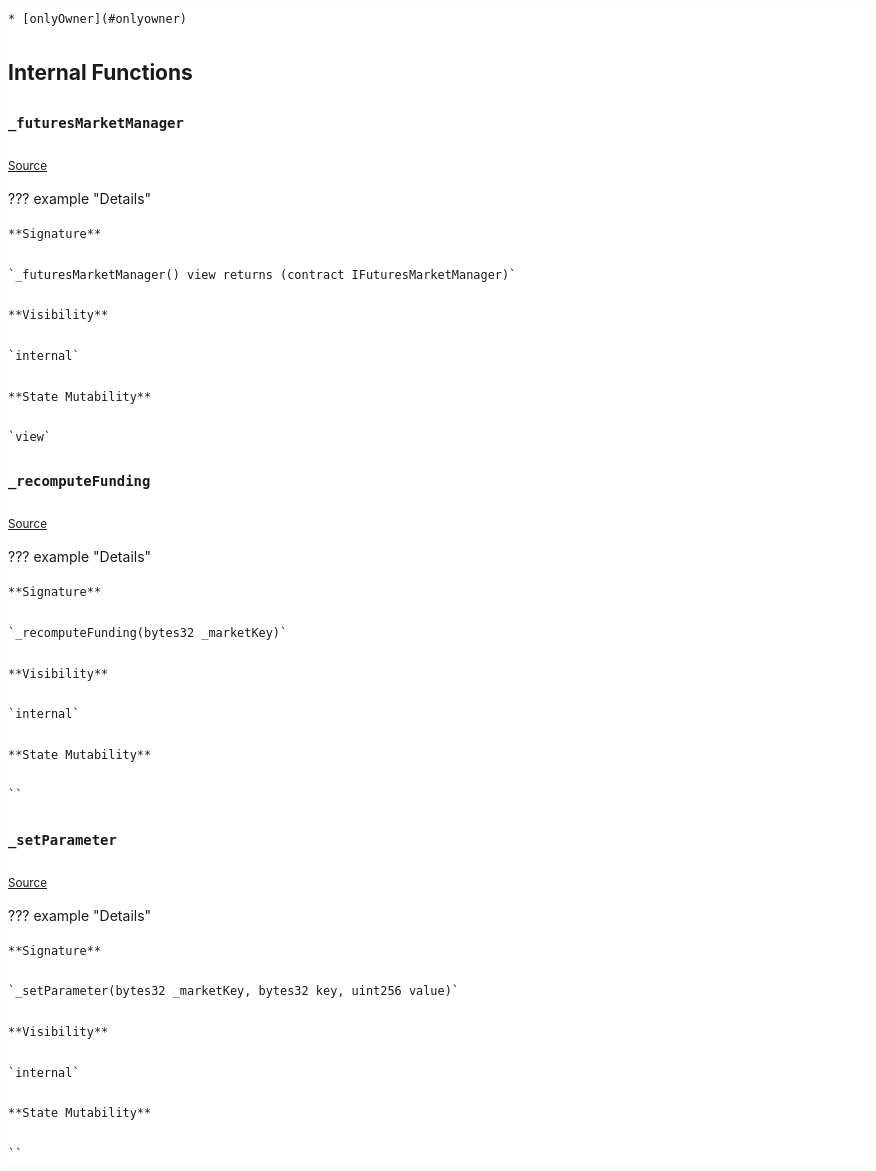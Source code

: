     * [onlyOwner](#onlyowner)

## Internal Functions

### `_futuresMarketManager`

<sub>[Source](https://github.com/Synthetixio/synthetix/tree/v2.102.0/contracts/PerpsV2MarketSettings.sol#L36)</sub>

??? example "Details"

    **Signature**

    `_futuresMarketManager() view returns (contract IFuturesMarketManager)`

    **Visibility**

    `internal`

    **State Mutability**

    `view`

### `_recomputeFunding`

<sub>[Source](https://github.com/Synthetixio/synthetix/tree/v2.102.0/contracts/PerpsV2MarketSettings.sol#L332)</sub>

??? example "Details"

    **Signature**

    `_recomputeFunding(bytes32 _marketKey)`

    **Visibility**

    `internal`

    **State Mutability**

    ``

### `_setParameter`

<sub>[Source](https://github.com/Synthetixio/synthetix/tree/v2.102.0/contracts/PerpsV2MarketSettings.sol#L266)</sub>

??? example "Details"

    **Signature**

    `_setParameter(bytes32 _marketKey, bytes32 key, uint256 value)`

    **Visibility**

    `internal`

    **State Mutability**

    ``
